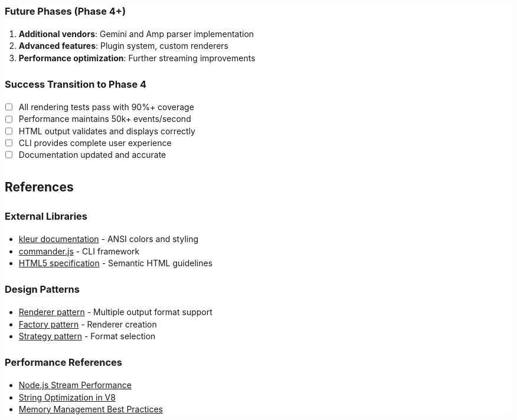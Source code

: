 ### Future Phases (Phase 4+)
1. **Additional vendors**: Gemini and Amp parser implementation
2. **Advanced features**: Plugin system, custom renderers
3. **Performance optimization**: Further streaming improvements

### Success Transition to Phase 4
- [ ] All rendering tests pass with 90%+ coverage
- [ ] Performance maintains 50k+ events/second
- [ ] HTML output validates and displays correctly
- [ ] CLI provides complete user experience
- [ ] Documentation updated and accurate

## References

### External Libraries
- [kleur documentation](https://github.com/lukeed/kleur) - ANSI colors and styling
- [commander.js](https://github.com/tj/commander.js) - CLI framework
- [HTML5 specification](https://html.spec.whatwg.org/) - Semantic HTML guidelines

### Design Patterns
- [Renderer pattern](https://en.wikipedia.org/wiki/Visitor_pattern) - Multiple output format support
- [Factory pattern](https://en.wikipedia.org/wiki/Factory_method_pattern) - Renderer creation
- [Strategy pattern](https://en.wikipedia.org/wiki/Strategy_pattern) - Format selection

### Performance References
- [Node.js Stream Performance](https://nodejs.org/en/docs/guides/backpressuring-in-streams/)
- [String Optimization in V8](https://v8.dev/blog/string-optimization)
- [Memory Management Best Practices](https://nodejs.org/en/docs/guides/simple-profiling/)